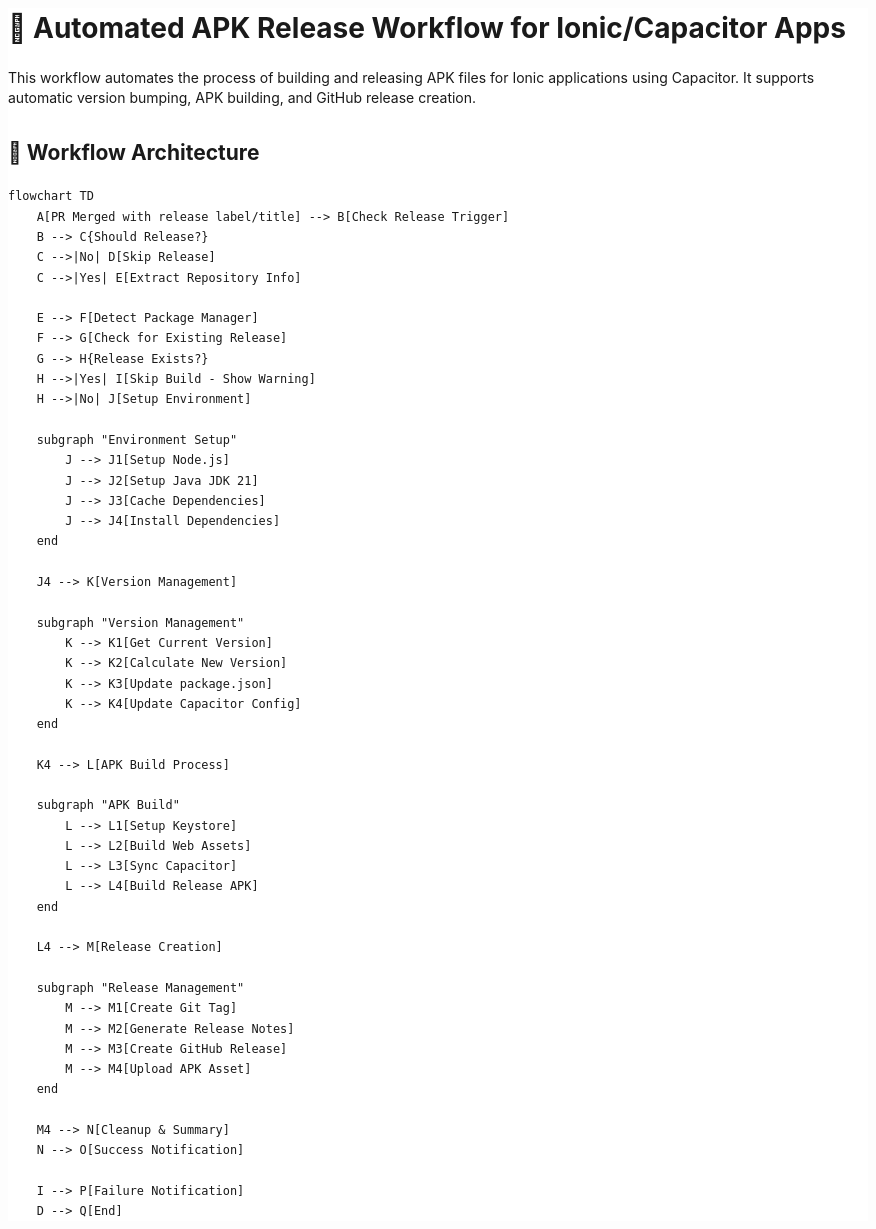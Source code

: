 # 🚀 Automated APK Release Workflow for Ionic/Capacitor Apps

This workflow automates the process of building and releasing APK files for Ionic applications using Capacitor. It supports automatic version bumping, APK building, and GitHub release creation.

## 🔄 Workflow Architecture

```mermaid
flowchart TD
    A[PR Merged with release label/title] --> B[Check Release Trigger]
    B --> C{Should Release?}
    C -->|No| D[Skip Release]
    C -->|Yes| E[Extract Repository Info]

    E --> F[Detect Package Manager]
    F --> G[Check for Existing Release]
    G --> H{Release Exists?}
    H -->|Yes| I[Skip Build - Show Warning]
    H -->|No| J[Setup Environment]

    subgraph "Environment Setup"
        J --> J1[Setup Node.js]
        J --> J2[Setup Java JDK 21]
        J --> J3[Cache Dependencies]
        J --> J4[Install Dependencies]
    end

    J4 --> K[Version Management]

    subgraph "Version Management"
        K --> K1[Get Current Version]
        K --> K2[Calculate New Version]
        K --> K3[Update package.json]
        K --> K4[Update Capacitor Config]
    end

    K4 --> L[APK Build Process]

    subgraph "APK Build"
        L --> L1[Setup Keystore]
        L --> L2[Build Web Assets]
        L --> L3[Sync Capacitor]
        L --> L4[Build Release APK]
    end

    L4 --> M[Release Creation]

    subgraph "Release Management"
        M --> M1[Create Git Tag]
        M --> M2[Generate Release Notes]
        M --> M3[Create GitHub Release]
        M --> M4[Upload APK Asset]
    end

    M4 --> N[Cleanup & Summary]
    N --> O[Success Notification]

    I --> P[Failure Notification]
    D --> Q[End]
```
